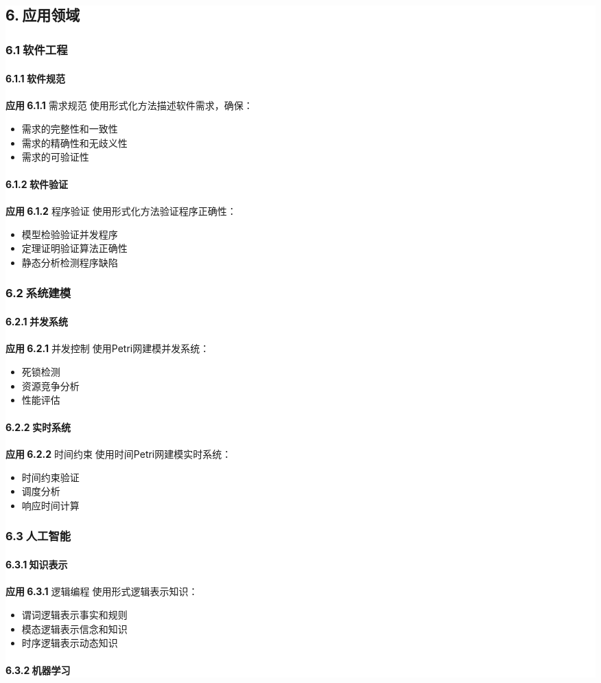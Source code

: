 ## 6. 应用领域

### 6.1 软件工程

#### 6.1.1 软件规范

**应用 6.1.1** 需求规范
使用形式化方法描述软件需求，确保：

- 需求的完整性和一致性
- 需求的精确性和无歧义性
- 需求的可验证性

#### 6.1.2 软件验证

**应用 6.1.2** 程序验证
使用形式化方法验证程序正确性：

- 模型检验验证并发程序
- 定理证明验证算法正确性
- 静态分析检测程序缺陷

### 6.2 系统建模

#### 6.2.1 并发系统

**应用 6.2.1** 并发控制
使用Petri网建模并发系统：

- 死锁检测
- 资源竞争分析
- 性能评估

#### 6.2.2 实时系统

**应用 6.2.2** 时间约束
使用时间Petri网建模实时系统：

- 时间约束验证
- 调度分析
- 响应时间计算

### 6.3 人工智能

#### 6.3.1 知识表示

**应用 6.3.1** 逻辑编程
使用形式逻辑表示知识：

- 谓词逻辑表示事实和规则
- 模态逻辑表示信念和知识
- 时序逻辑表示动态知识

#### 6.3.2 机器学习

